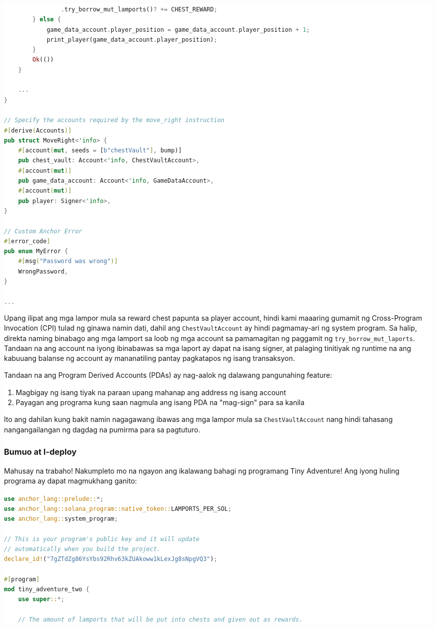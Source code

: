 ```rust
                .try_borrow_mut_lamports()? += CHEST_REWARD;
        } else {
            game_data_account.player_position = game_data_account.player_position + 1;
            print_player(game_data_account.player_position);
        }
        Ok(())
    }

    ...
}

// Specify the accounts required by the move_right instruction
#[derive(Accounts)]
pub struct MoveRight<'info> {
    #[account(mut, seeds = [b"chestVault"], bump)]
    pub chest_vault: Account<'info, ChestVaultAccount>,
    #[account(mut)]
    pub game_data_account: Account<'info, GameDataAccount>,
    #[account(mut)]
    pub player: Signer<'info>,
}

// Custom Anchor Error
#[error_code]
pub enum MyError {
    #[msg("Password was wrong")]
    WrongPassword,
}

...
```

Upang ilipat ang mga lampor mula sa reward chest papunta sa player account, hindi kami maaaring gumamit ng Cross-Program Invocation (CPI) tulad ng ginawa namin dati, dahil ang `ChestVaultAccount` ay hindi pagmamay-ari ng system program. Sa halip, direkta naming binabago ang mga lamport sa loob ng mga account sa pamamagitan ng paggamit ng `try_borrow_mut_laports`. Tandaan na ang account na iyong ibinabawas sa mga laport ay dapat na isang signer, at palaging tinitiyak ng runtime na ang kabuuang balanse ng account ay mananatiling pantay pagkatapos ng isang transaksyon.

Tandaan na ang Program Derived Accounts (PDAs) ay nag-aalok ng dalawang pangunahing feature:

1. Magbigay ng isang tiyak na paraan upang mahanap ang address ng isang account
2. Payagan ang programa kung saan nagmula ang isang PDA na "mag-sign" para sa kanila

Ito ang dahilan kung bakit namin nagagawang ibawas ang mga lampor mula sa `ChestVaultAccount` nang hindi tahasang nangangailangan ng dagdag na pumirma para sa pagtuturo.

### Bumuo at I-deploy

Mahusay na trabaho! Nakumpleto mo na ngayon ang ikalawang bahagi ng programang Tiny Adventure! Ang iyong huling programa ay dapat magmukhang ganito:

```rust
use anchor_lang::prelude::*;
use anchor_lang::solana_program::native_token::LAMPORTS_PER_SOL;
use anchor_lang::system_program;

// This is your program's public key and it will update
// automatically when you build the project.
declare_id!("7gZTdZg86YsYbs92Rhv63kZUAkoww1kLexJg8sNpgVQ3");

#[program]
mod tiny_adventure_two {
    use super::*;

    // The amount of lamports that will be put into chests and given out as rewards.
```